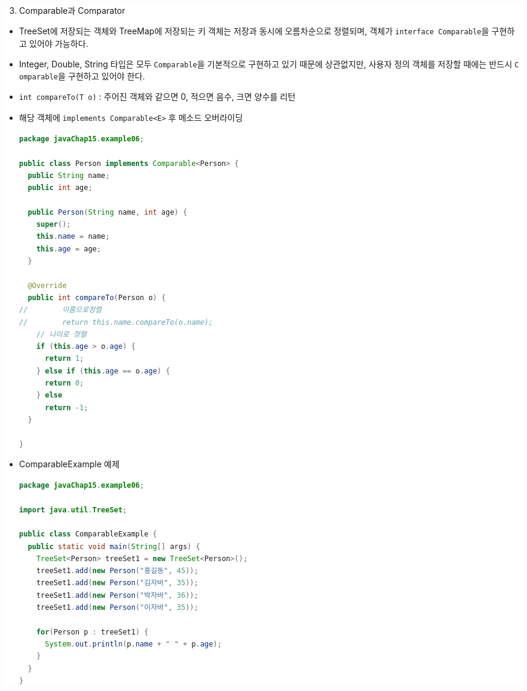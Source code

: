 3. Comparable과 Comparator

- TreeSet에 저장되는 객체와 TreeMap에 저장되는 키 객체는 저장과 동시에 오름차순으로 정렬되며, 객체가 `interface Comparable`을 구현하고 있어야 가능하다.
- Integer, Double, String 타입은 모두 `Comparable`을 기본적으로 구현하고 있기 때문에 상관없지만, 사용자 정의 객체를 저장할 때에는 반드시 `Comparable`을 구현하고 있어야 한다.

- `int compareTo(T o)` : 주어진 객체와 같으면 0, 적으면 음수, 크면 양수를 리턴
- 해당 객체에 `implements Comparable<E>` 후 메소드 오버라이딩

  ```java
  package javaChap15.example06;

  public class Person implements Comparable<Person> {
    public String name;
    public int age;

    public Person(String name, int age) {
      super();
      this.name = name;
      this.age = age;
    }

    @Override
    public int compareTo(Person o) {
  //		이름으로정렬
  //		return this.name.compareTo(o.name);
      // 나이로 정렬
      if (this.age > o.age) {
        return 1;
      } else if (this.age == o.age) {
        return 0;
      } else
        return -1;
    }

  }
  ```

- ComparableExample 예제

  ```java
  package javaChap15.example06;

  import java.util.TreeSet;

  public class ComparableExample {
    public static void main(String[] args) {
      TreeSet<Person> treeSet1 = new TreeSet<Person>();
      treeSet1.add(new Person("홍길동", 45));
      treeSet1.add(new Person("김자바", 35));
      treeSet1.add(new Person("박자바", 36));
      treeSet1.add(new Person("이자바", 35));

      for(Person p : treeSet1) {
        System.out.println(p.name + " " + p.age);
      }
    }
  }
  ```
